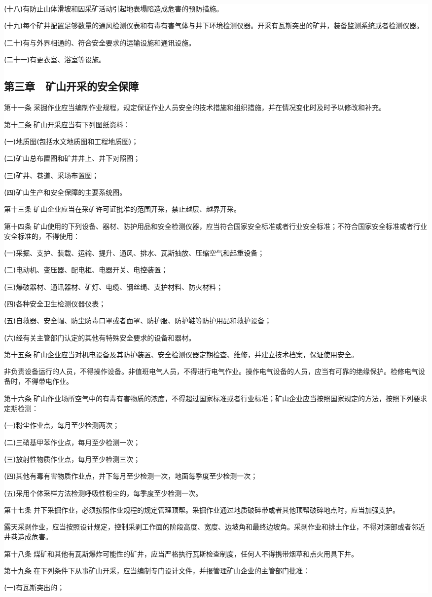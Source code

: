 (十八)有防止山体滑坡和因采矿活动引起地表塌陷造成危害的预防措施。

(十九)每个矿井配置足够数量的通风检测仪表和有毒有害气体与井下环境检测仪器。开采有瓦斯突出的矿井，装备监测系统或者检测仪器。

(二十)有与外界相通的、符合安全要求的运输设施和通讯设施。

(二十一)有更衣室、浴室等设施。

## 第三章　矿山开采的安全保障

第十一条 采掘作业应当编制作业规程，规定保证作业人员安全的技术措施和组织措施，并在情况变化时及时予以修改和补充。

第十二条 矿山开采应当有下列图纸资料：

(一)地质图(包括水文地质图和工程地质图)；

(二)矿山总布置图和矿井井上、井下对照图；

(三)矿井、巷道、采场布置图；

(四)矿山生产和安全保障的主要系统图。

第十三条 矿山企业应当在采矿许可证批准的范围开采，禁止越层、越界开采。

第十四条 矿山使用的下列设备、器材、防护用品和安全检测仪器，应当符合国家安全标准或者行业安全标准；不符合国家安全标准或者行业安全标准的，不得使用：

(一)采掘、支护、装载、运输、提升、通风、排水、瓦斯抽放、压缩空气和起重设备；

(二)电动机、变压器、配电柜、电器开关、电控装置；

(三)爆破器材、通讯器材、矿灯、电缆、钢丝绳、支护材料、防火材料；

(四)各种安全卫生检测仪器仪表；

(五)自救器、安全帽、防尘防毒口罩或者面罩、防护服、防护鞋等防护用品和救护设备；

(六)经有关主管部门认定的其他有特殊安全要求的设备和器材。

第十五条 矿山企业应当对机电设备及其防护装置、安全检测仪器定期检查、维修，并建立技术档案，保证使用安全。

非负责设备运行的人员，不得操作设备。非值班电气人员，不得进行电气作业。操作电气设备的人员，应当有可靠的绝缘保护。检修电气设备时，不得带电作业。

第十六条 矿山作业场所空气中的有毒有害物质的浓度，不得超过国家标准或者行业标准；矿山企业应当按照国家规定的方法，按照下列要求定期检测：

(一)粉尘作业点，每月至少检测两次；

(二)三硝基甲苯作业点，每月至少检测一次；

(三)放射性物质作业点，每月至少检测三次；

(四)其他有毒有害物质作业点，井下每月至少检测一次，地面每季度至少检测一次；

(五)采用个体采样方法检测呼吸性粉尘的，每季度至少检测一次。

第十七条 井下采掘作业，必须按照作业规程的规定管理顶帮。采掘作业通过地质破碎带或者其他顶帮破碎地点时，应当加强支护。

露天采剥作业，应当按照设计规定，控制采剥工作面的阶段高度、宽度、边坡角和最终边坡角。采剥作业和排土作业，不得对深部或者邻近井巷造成危害。

第十八条 煤矿和其他有瓦斯爆炸可能性的矿井，应当严格执行瓦斯检查制度，任何人不得携带烟草和点火用具下井。

第十九条 在下列条件下从事矿山开采，应当编制专门设计文件，并报管理矿山企业的主管部门批准：

(一)有瓦斯突出的；
